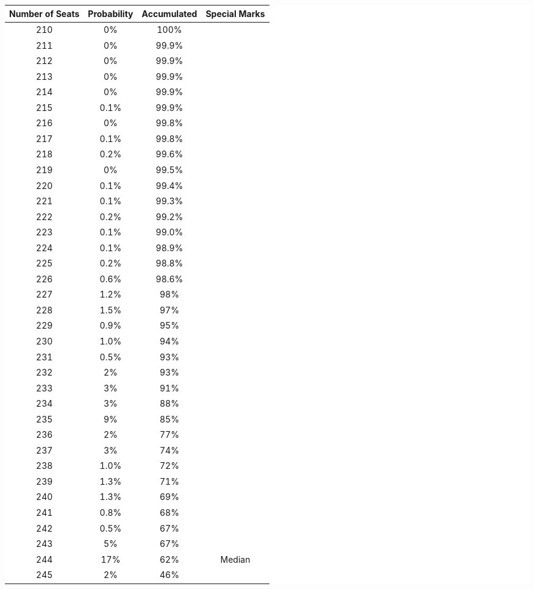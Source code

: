 | Number of Seats | Probability | Accumulated | Special Marks |
|:---------------:|:-----------:|:-----------:|:-------------:|
| 210 | 0% | 100% |  |
| 211 | 0% | 99.9% |  |
| 212 | 0% | 99.9% |  |
| 213 | 0% | 99.9% |  |
| 214 | 0% | 99.9% |  |
| 215 | 0.1% | 99.9% |  |
| 216 | 0% | 99.8% |  |
| 217 | 0.1% | 99.8% |  |
| 218 | 0.2% | 99.6% |  |
| 219 | 0% | 99.5% |  |
| 220 | 0.1% | 99.4% |  |
| 221 | 0.1% | 99.3% |  |
| 222 | 0.2% | 99.2% |  |
| 223 | 0.1% | 99.0% |  |
| 224 | 0.1% | 98.9% |  |
| 225 | 0.2% | 98.8% |  |
| 226 | 0.6% | 98.6% |  |
| 227 | 1.2% | 98% |  |
| 228 | 1.5% | 97% |  |
| 229 | 0.9% | 95% |  |
| 230 | 1.0% | 94% |  |
| 231 | 0.5% | 93% |  |
| 232 | 2% | 93% |  |
| 233 | 3% | 91% |  |
| 234 | 3% | 88% |  |
| 235 | 9% | 85% |  |
| 236 | 2% | 77% |  |
| 237 | 3% | 74% |  |
| 238 | 1.0% | 72% |  |
| 239 | 1.3% | 71% |  |
| 240 | 1.3% | 69% |  |
| 241 | 0.8% | 68% |  |
| 242 | 0.5% | 67% |  |
| 243 | 5% | 67% |  |
| 244 | 17% | 62% | Median |
| 245 | 2% | 46% |  |